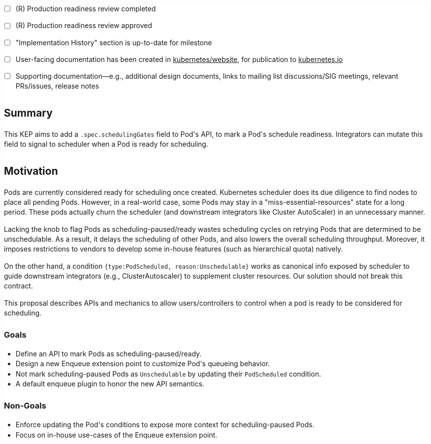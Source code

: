 - [ ] (R) Production readiness review completed
- [ ] (R) Production readiness review approved
- [ ] "Implementation History" section is up-to-date for milestone
- [ ] User-facing documentation has been created in [kubernetes/website], for publication to [kubernetes.io]
- [ ] Supporting documentation—e.g., additional design documents, links to mailing list discussions/SIG meetings, relevant PRs/issues, release notes



[kubernetes.io]: https://kubernetes.io/
[kubernetes/enhancements]: https://git.k8s.io/enhancements
[kubernetes/kubernetes]: https://git.k8s.io/kubernetes
[kubernetes/website]: https://git.k8s.io/website

## Summary



This KEP aims to add a `.spec.schedulingGates` field to Pod's API, to mark a Pod's schedule readiness.
Integrators can mutate this field to signal to scheduler when a Pod is ready for scheduling.

## Motivation



Pods are currently considered ready for scheduling once created. Kubernetes scheduler does
its due diligence to find nodes to place all pending Pods. However, in a real-world case,
some Pods may stay in a "miss-essential-resources" state for a long period. These pods
actually churn the scheduler (and downstream integrators like Cluster AutoScaler) in an
unnecessary manner.

Lacking the knob to flag Pods as scheduling-paused/ready wastes scheduling cycles on retrying
Pods that are determined to be unschedulable. As a result, it delays the scheduling of other Pods,
and also lowers the overall scheduling throughput. Moreover, it imposes restrictions to vendors to
develop some in-house features (such as hierarchical quota) natively.

On the other hand, a condition `{type:PodScheduled, reason:Unschedulable}` works as canonical info
exposed by scheduler to guide downstream integrators (e.g., ClusterAutoscaler) to supplement cluster
resources. Our solution should not break this contract.

This proposal describes APIs and mechanics to allow users/controllers to control when a pod is
ready to be considered for scheduling.

### Goals



- Define an API to mark Pods as scheduling-paused/ready.
- Design a new Enqueue extension point to customize Pod's queueing behavior.
- Not mark scheduling-paused Pods as `Unschedulable` by updating their `PodScheduled` condition.
- A default enqueue plugin to honor the new API semantics.

### Non-Goals



- Enforce updating the Pod's conditions to expose more context for scheduling-paused Pods.
- Focus on in-house use-cases of the Enqueue extension point.
